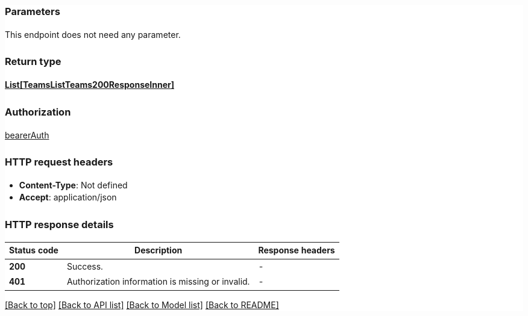 

### Parameters

This endpoint does not need any parameter.

### Return type

[**List[TeamsListTeams200ResponseInner]**](TeamsListTeams200ResponseInner.md)

### Authorization

[bearerAuth](../README.md#bearerAuth)

### HTTP request headers

 - **Content-Type**: Not defined
 - **Accept**: application/json

### HTTP response details

| Status code | Description | Response headers |
|-------------|-------------|------------------|
**200** | Success. |  -  |
**401** | Authorization information is missing or invalid. |  -  |

[[Back to top]](#) [[Back to API list]](../README.md#documentation-for-api-endpoints) [[Back to Model list]](../README.md#documentation-for-models) [[Back to README]](../README.md)

